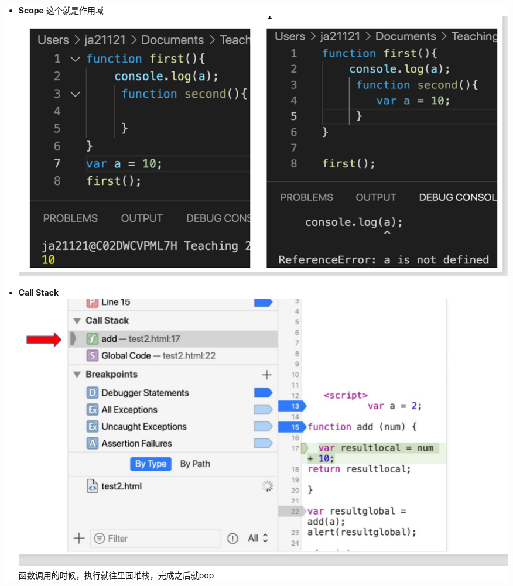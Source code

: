 
* **Scope**
这个就是作用域
![](2024-04-17-155954.png)

* **Call Stack**
![](2024-04-17-162049.png)
函数调用的时候，执行就往里面堆栈，完成之后就pop